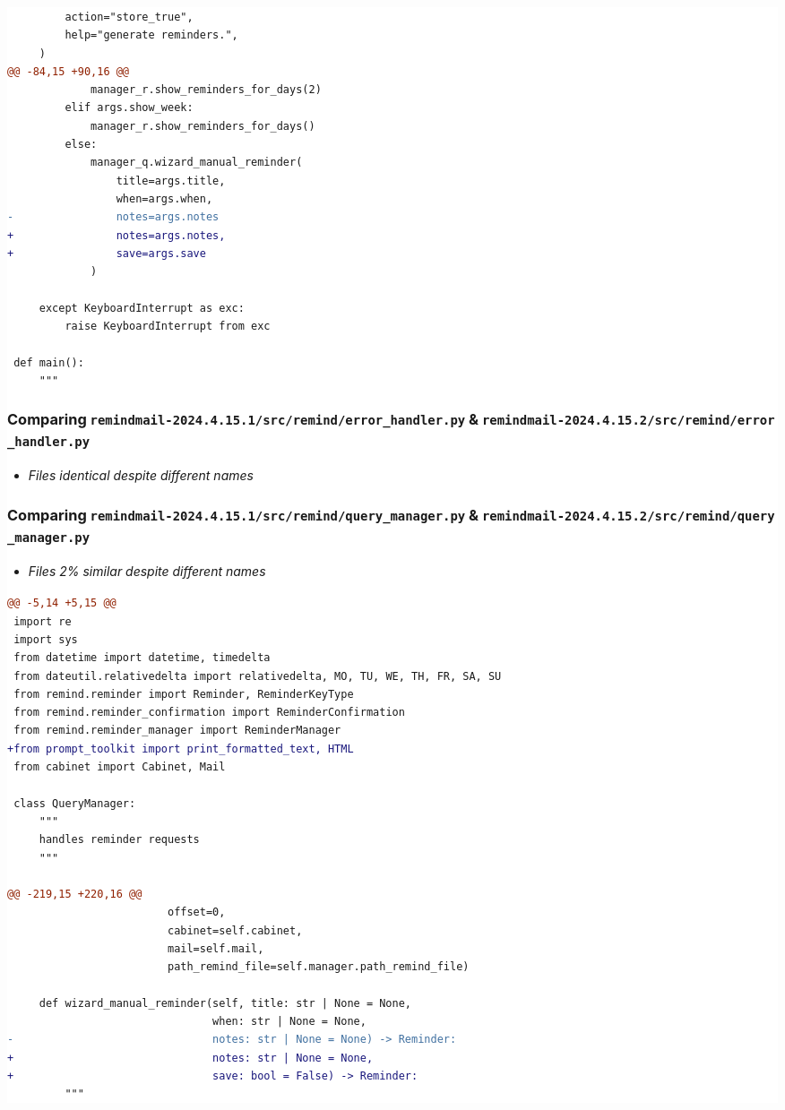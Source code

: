 ```diff
         action="store_true",
         help="generate reminders.",
     )
@@ -84,15 +90,16 @@
             manager_r.show_reminders_for_days(2)
         elif args.show_week:
             manager_r.show_reminders_for_days()
         else:
             manager_q.wizard_manual_reminder(
                 title=args.title,
                 when=args.when,
-                notes=args.notes
+                notes=args.notes,
+                save=args.save
             )
 
     except KeyboardInterrupt as exc:
         raise KeyboardInterrupt from exc
 
 def main():
     """
```

### Comparing `remindmail-2024.4.15.1/src/remind/error_handler.py` & `remindmail-2024.4.15.2/src/remind/error_handler.py`

 * *Files identical despite different names*

### Comparing `remindmail-2024.4.15.1/src/remind/query_manager.py` & `remindmail-2024.4.15.2/src/remind/query_manager.py`

 * *Files 2% similar despite different names*

```diff
@@ -5,14 +5,15 @@
 import re
 import sys
 from datetime import datetime, timedelta
 from dateutil.relativedelta import relativedelta, MO, TU, WE, TH, FR, SA, SU
 from remind.reminder import Reminder, ReminderKeyType
 from remind.reminder_confirmation import ReminderConfirmation
 from remind.reminder_manager import ReminderManager
+from prompt_toolkit import print_formatted_text, HTML
 from cabinet import Cabinet, Mail
 
 class QueryManager:
     """
     handles reminder requests
     """
 
@@ -219,15 +220,16 @@
                         offset=0,
                         cabinet=self.cabinet,
                         mail=self.mail,
                         path_remind_file=self.manager.path_remind_file)
 
     def wizard_manual_reminder(self, title: str | None = None,
                                when: str | None = None,
-                               notes: str | None = None) -> Reminder:
+                               notes: str | None = None,
+                               save: bool = False) -> Reminder:
         """
```